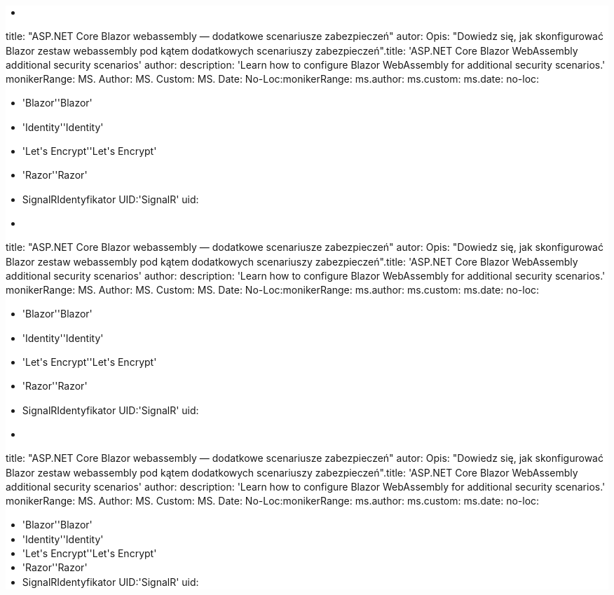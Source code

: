 -
<span data-ttu-id="9c714-288">title: "ASP.NET Core Blazor webassembly — dodatkowe scenariusze zabezpieczeń" autor: Opis: "Dowiedz się, jak skonfigurować Blazor zestaw webassembly pod kątem dodatkowych scenariuszy zabezpieczeń".</span><span class="sxs-lookup"><span data-stu-id="9c714-288">title: 'ASP.NET Core Blazor WebAssembly additional security scenarios' author: description: 'Learn how to configure Blazor WebAssembly for additional security scenarios.'</span></span>
<span data-ttu-id="9c714-289">monikerRange: MS. Author: MS. Custom: MS. Date: No-Loc:</span><span class="sxs-lookup"><span data-stu-id="9c714-289">monikerRange: ms.author: ms.custom: ms.date: no-loc:</span></span>
- <span data-ttu-id="9c714-290">'Blazor'</span><span class="sxs-lookup"><span data-stu-id="9c714-290">'Blazor'</span></span>
- <span data-ttu-id="9c714-291">'Identity'</span><span class="sxs-lookup"><span data-stu-id="9c714-291">'Identity'</span></span>
- <span data-ttu-id="9c714-292">'Let's Encrypt'</span><span class="sxs-lookup"><span data-stu-id="9c714-292">'Let's Encrypt'</span></span>
- <span data-ttu-id="9c714-293">'Razor'</span><span class="sxs-lookup"><span data-stu-id="9c714-293">'Razor'</span></span>
- <span data-ttu-id="9c714-294">SignalRIdentyfikator UID:</span><span class="sxs-lookup"><span data-stu-id="9c714-294">'SignalR' uid:</span></span> 

-
<span data-ttu-id="9c714-295">title: "ASP.NET Core Blazor webassembly — dodatkowe scenariusze zabezpieczeń" autor: Opis: "Dowiedz się, jak skonfigurować Blazor zestaw webassembly pod kątem dodatkowych scenariuszy zabezpieczeń".</span><span class="sxs-lookup"><span data-stu-id="9c714-295">title: 'ASP.NET Core Blazor WebAssembly additional security scenarios' author: description: 'Learn how to configure Blazor WebAssembly for additional security scenarios.'</span></span>
<span data-ttu-id="9c714-296">monikerRange: MS. Author: MS. Custom: MS. Date: No-Loc:</span><span class="sxs-lookup"><span data-stu-id="9c714-296">monikerRange: ms.author: ms.custom: ms.date: no-loc:</span></span>
- <span data-ttu-id="9c714-297">'Blazor'</span><span class="sxs-lookup"><span data-stu-id="9c714-297">'Blazor'</span></span>
- <span data-ttu-id="9c714-298">'Identity'</span><span class="sxs-lookup"><span data-stu-id="9c714-298">'Identity'</span></span>
- <span data-ttu-id="9c714-299">'Let's Encrypt'</span><span class="sxs-lookup"><span data-stu-id="9c714-299">'Let's Encrypt'</span></span>
- <span data-ttu-id="9c714-300">'Razor'</span><span class="sxs-lookup"><span data-stu-id="9c714-300">'Razor'</span></span>
- <span data-ttu-id="9c714-301">SignalRIdentyfikator UID:</span><span class="sxs-lookup"><span data-stu-id="9c714-301">'SignalR' uid:</span></span> 

-
<span data-ttu-id="9c714-302">title: "ASP.NET Core Blazor webassembly — dodatkowe scenariusze zabezpieczeń" autor: Opis: "Dowiedz się, jak skonfigurować Blazor zestaw webassembly pod kątem dodatkowych scenariuszy zabezpieczeń".</span><span class="sxs-lookup"><span data-stu-id="9c714-302">title: 'ASP.NET Core Blazor WebAssembly additional security scenarios' author: description: 'Learn how to configure Blazor WebAssembly for additional security scenarios.'</span></span>
<span data-ttu-id="9c714-303">monikerRange: MS. Author: MS. Custom: MS. Date: No-Loc:</span><span class="sxs-lookup"><span data-stu-id="9c714-303">monikerRange: ms.author: ms.custom: ms.date: no-loc:</span></span>
- <span data-ttu-id="9c714-304">'Blazor'</span><span class="sxs-lookup"><span data-stu-id="9c714-304">'Blazor'</span></span>
- <span data-ttu-id="9c714-305">'Identity'</span><span class="sxs-lookup"><span data-stu-id="9c714-305">'Identity'</span></span>
- <span data-ttu-id="9c714-306">'Let's Encrypt'</span><span class="sxs-lookup"><span data-stu-id="9c714-306">'Let's Encrypt'</span></span>
- <span data-ttu-id="9c714-307">'Razor'</span><span class="sxs-lookup"><span data-stu-id="9c714-307">'Razor'</span></span>
- <span data-ttu-id="9c714-308">SignalRIdentyfikator UID:</span><span class="sxs-lookup"><span data-stu-id="9c714-308">'SignalR' uid:</span></span> 
